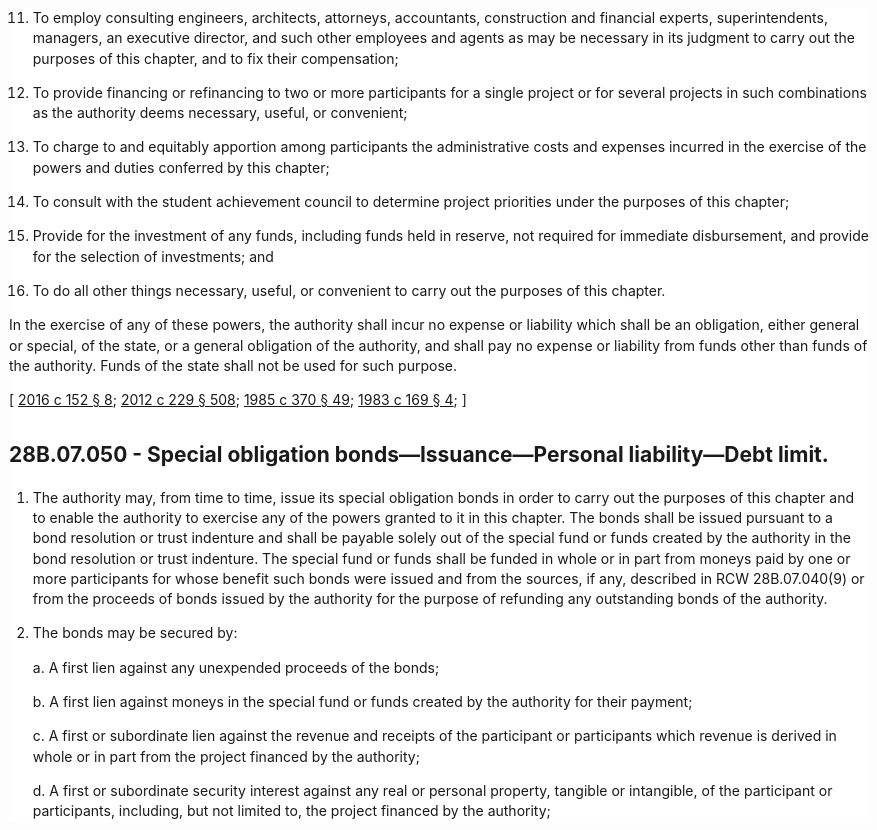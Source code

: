 11. To employ consulting engineers, architects, attorneys, accountants, construction and financial experts, superintendents, managers, an executive director, and such other employees and agents as may be necessary in its judgment to carry out the purposes of this chapter, and to fix their compensation;

12. To provide financing or refinancing to two or more participants for a single project or for several projects in such combinations as the authority deems necessary, useful, or convenient;

13. To charge to and equitably apportion among participants the administrative costs and expenses incurred in the exercise of the powers and duties conferred by this chapter;

14. To consult with the student achievement council to determine project priorities under the purposes of this chapter;

15. Provide for the investment of any funds, including funds held in reserve, not required for immediate disbursement, and provide for the selection of investments; and

16. To do all other things necessary, useful, or convenient to carry out the purposes of this chapter.

In the exercise of any of these powers, the authority shall incur no expense or liability which shall be an obligation, either general or special, of the state, or a general obligation of the authority, and shall pay no expense or liability from funds other than funds of the authority. Funds of the state shall not be used for such purpose.

\[ [2016 c 152 § 8](http://lawfilesext.leg.wa.gov/biennium/2015-16/Pdf/Bills/Session%20Laws/Senate/6349.SL.pdf?cite=2016%20c%20152%20§%208); [2012 c 229 § 508](http://lawfilesext.leg.wa.gov/biennium/2011-12/Pdf/Bills/Session%20Laws/House/2483-S2.SL.pdf?cite=2012%20c%20229%20§%20508); [1985 c 370 § 49](http://leg.wa.gov/CodeReviser/documents/sessionlaw/1985c370.pdf?cite=1985%20c%20370%20§%2049); [1983 c 169 § 4](http://leg.wa.gov/CodeReviser/documents/sessionlaw/1983c169.pdf?cite=1983%20c%20169%20§%204); \]

## 28B.07.050 - Special obligation bonds—Issuance—Personal liability—Debt limit.
1. The authority may, from time to time, issue its special obligation bonds in order to carry out the purposes of this chapter and to enable the authority to exercise any of the powers granted to it in this chapter. The bonds shall be issued pursuant to a bond resolution or trust indenture and shall be payable solely out of the special fund or funds created by the authority in the bond resolution or trust indenture. The special fund or funds shall be funded in whole or in part from moneys paid by one or more participants for whose benefit such bonds were issued and from the sources, if any, described in RCW 28B.07.040(9) or from the proceeds of bonds issued by the authority for the purpose of refunding any outstanding bonds of the authority.

2. The bonds may be secured by:

   a. A first lien against any unexpended proceeds of the bonds;

   b. A first lien against moneys in the special fund or funds created by the authority for their payment;

   c. A first or subordinate lien against the revenue and receipts of the participant or participants which revenue is derived in whole or in part from the project financed by the authority;

   d. A first or subordinate security interest against any real or personal property, tangible or intangible, of the participant or participants, including, but not limited to, the project financed by the authority;
